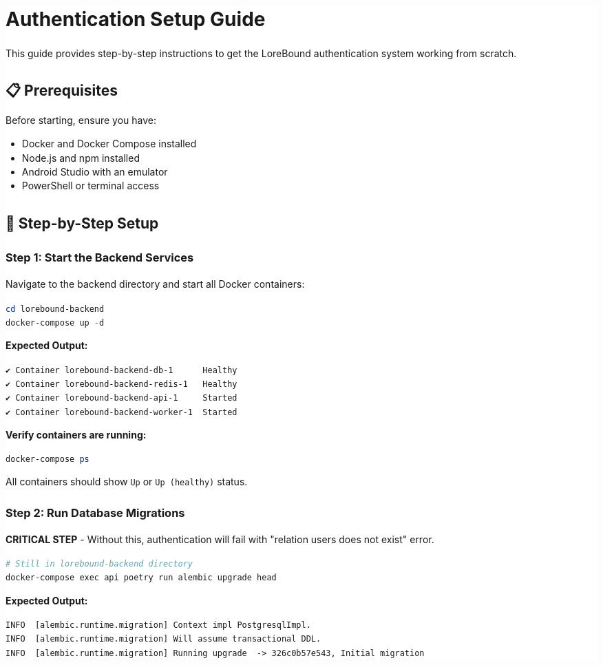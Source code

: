 # Authentication Setup Guide

This guide provides step-by-step instructions to get the LoreBound authentication system working from scratch.

## 📋 Prerequisites

Before starting, ensure you have:
- Docker and Docker Compose installed
- Node.js and npm installed
- Android Studio with an emulator
- PowerShell or terminal access

## 🚀 Step-by-Step Setup

### Step 1: Start the Backend Services

Navigate to the backend directory and start all Docker containers:

```powershell
cd lorebound-backend
docker-compose up -d
```

**Expected Output:**
```
✔ Container lorebound-backend-db-1      Healthy
✔ Container lorebound-backend-redis-1   Healthy
✔ Container lorebound-backend-api-1     Started
✔ Container lorebound-backend-worker-1  Started
```

**Verify containers are running:**
```powershell
docker-compose ps
```

All containers should show `Up` or `Up (healthy)` status.

### Step 2: Run Database Migrations

**CRITICAL STEP** - Without this, authentication will fail with "relation users does not exist" error.

```powershell
# Still in lorebound-backend directory
docker-compose exec api poetry run alembic upgrade head
```

**Expected Output:**
```
INFO  [alembic.runtime.migration] Context impl PostgresqlImpl.
INFO  [alembic.runtime.migration] Will assume transactional DDL.
INFO  [alembic.runtime.migration] Running upgrade  -> 326c0b57e543, Initial migration
```
